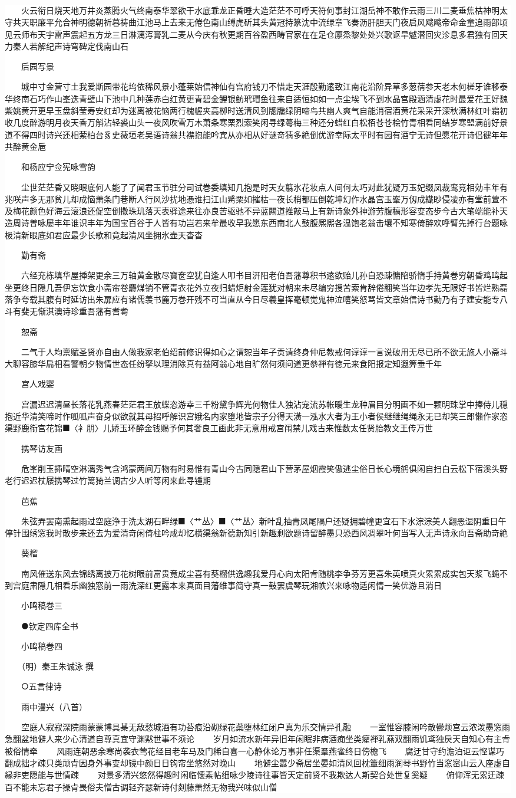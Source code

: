 
　　火云衔日烧天地万井炎蒸腾火气终南泰华翠欲干水底乖龙正昏睡大造茫茫不可呼天符何事封江湖岳神不敢作云雨三川二麦垂焦枯神明太守共天职廉平允合神明德朝祈暮祷曲江池马上去来无倦色南山缚虎斫其头黄冠持篆沈中流绿章飞奏沥肝胆天门夜启风飕飕帝命金童追雨部顷见云师布天宇雷声震起五方龙三日淋漓泻膏乳二麦从今庆有秋更期百谷盈西畴官家在在足仓廪烝黎处处兴歌讴旱魃潜回灾沴息多君独有回天力秦人若解纪声诗穹碑定伐南山石

　　后园写景

　　城中寸金营寸土我爱斯园带花坞依稀风景小蓬莱始信神仙有宫府钱刀不惜走天涯殷勤逺致江南花沿阶异草多葱蒨参天老木何槎牙谁移泰华终南石巧作山峯迭青壁山下池中几种莲赤白红黄更青碧金鲤银鲂玳瑁鱼往来自适恒如如一点尘埃飞不到水晶宫殿涵清虚花时最爱花王好魏紫姚黄开更早玉盘斜莹寿安红却为迷离被花恼两行槐幄夹高栁时送清风到牕牖绿阴啼鸟共幽人爽气自能消宿酒黄花采采开深秋满林红叶霜初收几度醉游明月夜天香万斛沾轻裘山头一夜风吹雪万木萧条寒栗烈索笑闲寻绿蕚梅三种还分蜡红白松栢苍苍桧竹青相看同结岁寒盟满前好景道不得四时诗兴还相萦柏台豸史薇垣老吴语诗翁共襟抱能吟宾从亦相从好谜竒猜多絶倒优游幸际太平时有园有酒宁无诗但愿花开诗侣徤年年共醉黄金巵

　　和杨应宁佥宪咏雪韵

　　尘世茫茫昏又晓眼底何人能了了闻君玉节驻分司试巻委填知几抱是时天女翦氷花妆点人间何太巧对此犹疑万玉妃缀凤裁鸾竞相効丰年有兆咲声多无那贫儿却成恼萧条门巷断人行风沙扰地慿谁扫江山觱栗如摧枯一夜长梢都压倒乾坤幻作水晶宫玉峯万仭成纎眇侵凌亦有堂前萱不及梅花颜色好海云滚浪还促空倒撒珠玑落天表驿途来往亦良苦驱驰不异蓝闗道推敲马上有新诗象外神游劳腹稿形容变态步今古大笔端能补天造周诗曽咏屡丰年谁识丰年为国宝百谷于人皆有功岂若来牟最收早我愿东西南北人鼓腹熈熈各温饱老翁击壤不知寒倚醉欢呼臂先掉行台题咏极清新眼底如君应最少长歌和竟起清风坐拥氷壶天杳杳

　　勤有斋

　　六经充栋填华屋揷架更余三万轴黄金散尽寳奁空犹自逢人叩书目汧阳老伯吾藩尊积书逺欲贻儿孙自恐疎慵陷骄惰手持黄巻穷朝昏鸡鸣起坐更终日隠几吾伊忘饮食小斋帘卷麝煤销不管青衣花外立夜归蜡炬射金莲犹对朝来未尽编穷搜苦索肯辞倦翻笑当年边孝先无限好书皆烂熟磊落争夸载其腹有时延访出朱扉应有诸儒羡书簏万巻开残不可当直从今日尽羲皇挥毫顿觉鬼神泣嘻笑怒骂皆文章始信诗书勤乃有子建安能专八斗有斐无惭淇澳诗珍重吾藩有耆耈

　　恕斋

　　二气于人均禀赋圣贤亦自由人做我家老伯绍前修识得如心之谓恕当年子贡请终身仲尼教戒何谆谆一言说破用无尽已所不欲无施人小斋斗大聊容膝华扁相看警朝夕物情世态任纷拏以理消除真有益阿翁心地自旷然何须问道更叅禅有徳元来食阳报定知遐筭垂千年

　　宫人戏婴

　　宫漏迟迟清昼长落花乳燕春茫茫君王放蝶恣游幸三千粉黛争辉光何物佳人独沾宠流苏帐暖生龙种眉目分明画不如一颗明珠掌中捧侍儿穏抱近华清笑啼时作呱呱声奋身似欲就其母招呼解识宫娥名内家堕地皆宗子分得天潢一泓水大者为王小者侯继继绳绳永无已却笑三郎懒作家恣渠野鹿衔宫花锦■〈衤朋〉儿娇玉环醉金钱赐予何其奢良工画此非无意用戒宫闱禁儿戏古来惟数太任贤胎教文王传万世

　　携琴访友画

　　危峯削玉揷晴空淋漓秀气含鸿蒙两间万物有时易惟有青山今古同隠君山下营茅屋烟霞笑傲逃尘俗日长心境鹤俱闲自扫白云松下宿溪头野老行迟迟杖屦携琴过竹篱猗兰调古少人听等闲来此寻锺期

　　芭蕉

　　朱弦弄罢南熏起雨过空庭浄于洗太湖石畔绿■〈艹丛〉■〈艹丛〉新叶乱抽青凤尾隔户还疑拥碧幢更宜石下水淙淙美人翻恶湿阴重日午停针围绣窓我时散步来还去为爱清竒闲倚柱吟成却忆横渠翁新德新知引新趣剰欲题诗留醉墨只恐西风凋翠叶何当写入无声诗永向吾斋助竒絶

　　葵榴

　　南风催送东风去锦绣离披万花树眼前富贵竟成尘喜有葵榴供逸趣我爱丹心向太阳肻随桃李争芬芳更喜朱英喷真火累累成实包天浆飞蝇不到宫庭肃隠几相看乐幽独窓前一雨洗深红更露本来真面目藩维事简守真一鼓罢虞琴玩湘帙兴来咏物适闲情一笑优游且消日

　　小鸣稿巻三

　　●钦定四库全书

　　小鸣稿巻四

　　（明）秦王朱诚泳 撰

　　○五言律诗

　　雨中漫兴（八首）

　　空庭人寂寂深院雨蒙蒙博具棊无敌愁城酒有功苔痕沿砌绿花蘂堕林红闭户真为乐交情异孔融
　　一室惟容膝闲吟散鬰烦宫云浓泼墨窓雨急翻盆地僻人来少心清道自尊真宜守渊黙世事不须论
　　岁月如流水新年异旧年闲眠非病酒痴坐类癯禅乳燕双翻雨饥鸢独戾天自知心有主肻被俗情牵
　　风雨连朝恶余寒尚袭衣莺花经目老车马及门稀自喜一心静休论万事非任渠羣燕雀终日傍檐飞
　　腐迂甘守约澹泊讵云悭谋巧翻成拙才疎只类顽肻因身外事变却镜中颜日日钩帘坐悠然对晚山
　　地僻尘嚣少斋居坐晏如清风回枕簟细雨润琴书野竹当窓宻山云入座虚自縁非吏隠能与世情疎
　　对景多清兴悠然得趣时闲临懐素帖细咏少陵诗往事皆天定前贤不我欺达人斯契合处世复奚疑
　　俯仰浑无累迂疎百不能未忘君子操肻畏俗夫憎古调轻齐瑟新诗付剡藤萧然无物我兴味似山僧
